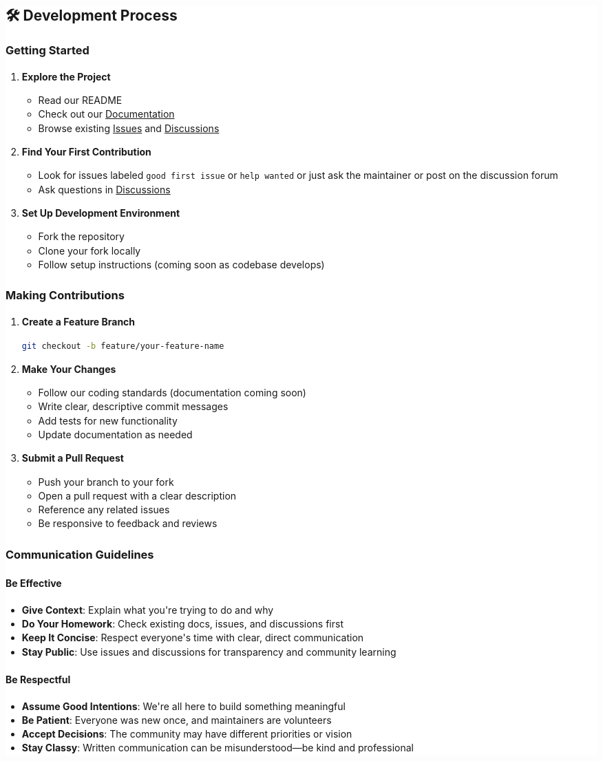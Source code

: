 ## 🛠️ Development Process

### **Getting Started**

1. **Explore the Project**
   - Read our README
   - Check out our [Documentation](https://boeni-industries.github.io/aico/welcome/)
   - Browse existing [Issues](https://github.com/boeni-industries/aico/issues) and [Discussions](https://github.com/boeni-industries/aico/discussions)

2. **Find Your First Contribution**
   - Look for issues labeled `good first issue` or `help wanted` or just ask the maintainer or post on the discussion forum
   - Ask questions in [Discussions](https://github.com/boeni-industries/aico/discussions)

3. **Set Up Development Environment**
   - Fork the repository
   - Clone your fork locally
   - Follow setup instructions (coming soon as codebase develops)

### **Making Contributions**

1. **Create a Feature Branch**
   ```bash
   git checkout -b feature/your-feature-name
   ```

2. **Make Your Changes**
   - Follow our coding standards (documentation coming soon)
   - Write clear, descriptive commit messages
   - Add tests for new functionality
   - Update documentation as needed

3. **Submit a Pull Request**
   - Push your branch to your fork
   - Open a pull request with a clear description
   - Reference any related issues
   - Be responsive to feedback and reviews

### **Communication Guidelines**

#### **Be Effective**
- **Give Context**: Explain what you're trying to do and why
- **Do Your Homework**: Check existing docs, issues, and discussions first
- **Keep It Concise**: Respect everyone's time with clear, direct communication
- **Stay Public**: Use issues and discussions for transparency and community learning

#### **Be Respectful**
- **Assume Good Intentions**: We're all here to build something meaningful
- **Be Patient**: Everyone was new once, and maintainers are volunteers
- **Accept Decisions**: The community may have different priorities or vision
- **Stay Classy**: Written communication can be misunderstood—be kind and professional
